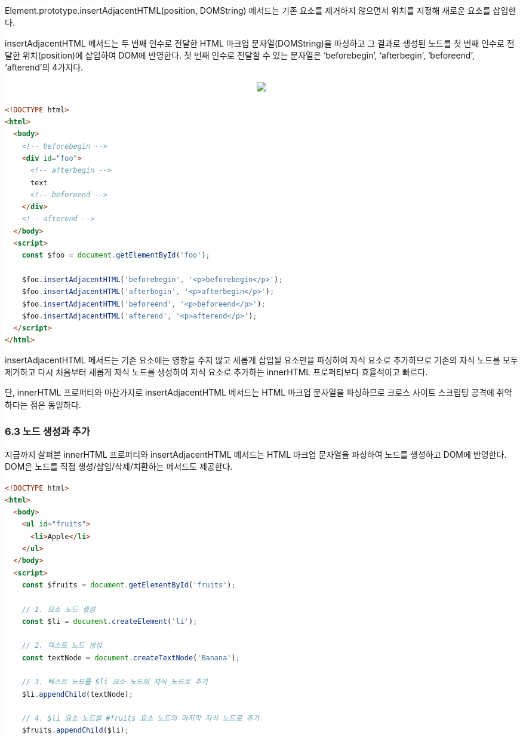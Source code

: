 Element.prototype.insertAdjacentHTML(position, DOMString) 메서드는 기존 요소를 제거하지 않으면서 위치를 지정해 새로운 요소를 삽입한다.

insertAdjacentHTML 메서드는 두 번째 인수로 전달한 HTML 마크업 문자열(DOMString)을 파싱하고 그 결과로 생성된 노드를 첫 번째 인수로 전달한 위치(position)에 삽입하여 DOM에 반영한다. 첫 번째 인수로 전달할 수 있는 문자열은 ‘beforebegin’, ‘afterbegin’, ‘beforeend’, ‘afterend’의 4가지다.

<p align = 'center'><img src="https://poiemaweb.com/assets/fs-images/39-18.png" width = '70%'></p>

```html
<!DOCTYPE html>
<html>
  <body>
    <!-- beforebegin -->
    <div id="foo">
      <!-- afterbegin -->
      text
      <!-- beforeend -->
    </div>
    <!-- afterend -->
  </body>
  <script>
    const $foo = document.getElementById('foo');

    $foo.insertAdjacentHTML('beforebegin', '<p>beforebegin</p>');
    $foo.insertAdjacentHTML('afterbegin', '<p>afterbegin</p>');
    $foo.insertAdjacentHTML('beforeend', '<p>beforeend</p>');
    $foo.insertAdjacentHTML('afterend', '<p>afterend</p>');
  </script>
</html>
```

insertAdjacentHTML 메서드는 기존 요소에는 영향을 주지 않고 새롭게 삽입될 요소만을 파싱하여 자식 요소로 추가하므로 기존의 자식 노드를 모두 제거하고 다시 처음부터 새롭게 자식 노드를 생성하여 자식 요소로 추가하는 innerHTML 프로퍼티보다 효율적이고 빠르다.

단, innerHTML 프로퍼티와 마찬가지로 insertAdjacentHTML 메서드는 HTML 마크업 문자열을 파싱하므로 크로스 사이트 스크립팅 공격에 취약하다는 점은 동일하다.



### 6.3 노드 생성과 추가

지금까지 살펴본 innerHTML 프로퍼티와 insertAdjacentHTML 메서드는 HTML 마크업 문자열을 파싱하여 노드를 생성하고 DOM에 반영한다. DOM은 노드를 직접 생성/삽입/삭제/치환하는 메서드도 제공한다.

```html
<!DOCTYPE html>
<html>
  <body>
    <ul id="fruits">
      <li>Apple</li>
    </ul>
  </body>
  <script>
    const $fruits = document.getElementById('fruits');

    // 1. 요소 노드 생성
    const $li = document.createElement('li');

    // 2. 텍스트 노드 생성
    const textNode = document.createTextNode('Banana');

    // 3. 텍스트 노드를 $li 요소 노드의 자식 노드로 추가
    $li.appendChild(textNode);

    // 4. $li 요소 노드를 #fruits 요소 노드의 마지막 자식 노드로 추가
    $fruits.appendChild($li);
```